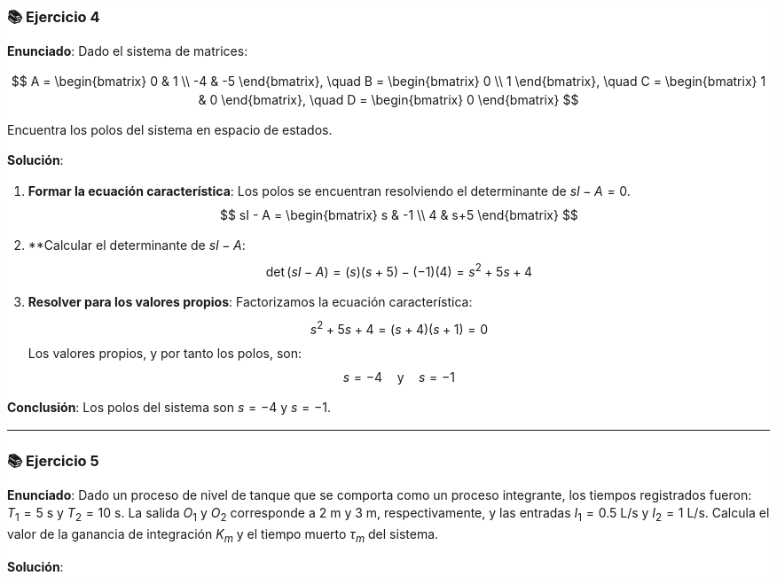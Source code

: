 
### 📚 Ejercicio 4

**Enunciado**: Dado el sistema de matrices:

$$
A = \begin{bmatrix} 0 & 1 \\ -4 & -5 \end{bmatrix}, \quad B = \begin{bmatrix} 0 \\
 1 
 \end{bmatrix}, \quad C = \begin{bmatrix} 
 1 & 0 
 \end{bmatrix}, \quad D = \begin{bmatrix} 
 0 
 \end{bmatrix}
$$

Encuentra los polos del sistema en espacio de estados.

**Solución**:

1. **Formar la ecuación característica**:
   Los polos se encuentran resolviendo el determinante de $sI - A = 0$.
   $$
   sI - A = \begin{bmatrix} 
   s & -1 \\
   4 & s+5 
   \end{bmatrix}
   $$

2. **Calcular el determinante de $sI - A$:
   $$
   \det(sI - A) = (s)(s + 5) - (-1)(4) = s^2 + 5s + 4
   $$

3. **Resolver para los valores propios**:
   Factorizamos la ecuación característica:
   $$
   s^2 + 5s + 4 = (s + 4)(s + 1) = 0
   $$
   Los valores propios, y por tanto los polos, son:
   $$
   s = -4 \quad \text{y} \quad s = -1
   $$

**Conclusión**: Los polos del sistema son $s = -4$ y $s = -1$.

---

### 📚 Ejercicio 5

**Enunciado**: Dado un proceso de nivel de tanque que se comporta como un proceso integrante, los tiempos registrados fueron: $T_1 = 5$ s y $T_2 = 10$ s. La salida $O_1$ y $O_2$ corresponde a 2 m y 3 m, respectivamente, y las entradas $I_1 = 0.5$ L/s y $I_2 = 1$ L/s. Calcula el valor de la ganancia de integración $K_m$ y el tiempo muerto $\tau_m$ del sistema.

**Solución**:

